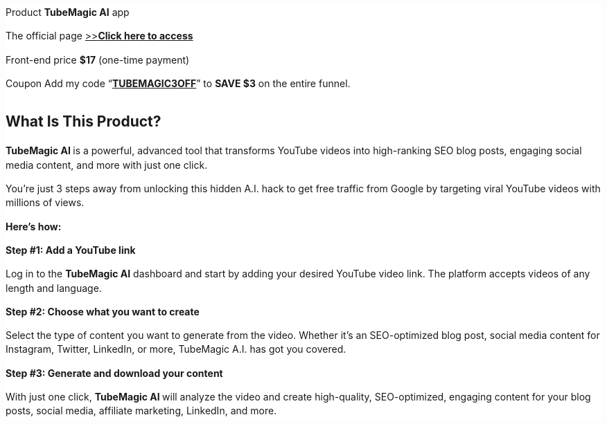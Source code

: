 <p data-w-id="ff169fc1-6036-14d1-ad1b-92a5cc238a60" data-wf-id="[&quot;ff169fc1-6036-14d1-ad1b-92a5cc238a60&quot;]" data-automation-id="dyn-item-post-body-input">Product <strong data-w-id="5cc58f0b-eeef-1b82-09ae-f28c3c8a7a34" data-wf-id="[&quot;5cc58f0b-eeef-1b82-09ae-f28c3c8a7a34&quot;]" data-automation-id="dyn-item-post-body-input">TubeMagic AI</strong> app</p>
<p data-w-id="9e621a51-df83-63c8-866f-0962bfc862a8" data-wf-id="[&quot;9e621a51-df83-63c8-866f-0962bfc862a8&quot;]" data-automation-id="dyn-item-post-body-input">The official page <a href="https://otoreviewr.com/tubemagic-ai/">&gt;&gt;<strong data-w-id="a93e23bf-2540-1773-9598-724cb8840a11" data-wf-id="[&quot;a93e23bf-2540-1773-9598-724cb8840a11&quot;]" data-automation-id="dyn-item-post-body-input">Click here to access</strong></a></p>
<p data-w-id="2d7d018e-c53d-590c-563d-ae00ce5f2bc8" data-wf-id="[&quot;2d7d018e-c53d-590c-563d-ae00ce5f2bc8&quot;]" data-automation-id="dyn-item-post-body-input">Front-end price <strong data-w-id="0730a830-b013-5a55-059e-be8cd6f8e33e" data-wf-id="[&quot;0730a830-b013-5a55-059e-be8cd6f8e33e&quot;]" data-automation-id="dyn-item-post-body-input">$17</strong> (one-time payment)</p>
<p data-w-id="2e132a4b-a0f4-83d7-b380-c2fe2f806de0" data-wf-id="[&quot;2e132a4b-a0f4-83d7-b380-c2fe2f806de0&quot;]" data-automation-id="dyn-item-post-body-input">Coupon Add my code “<a href="https://otoreviewr.com/tubemagic-ai/"><strong data-w-id="d73ab550-e93d-1dda-b189-2de9ae73f2c8" data-wf-id="[&quot;d73ab550-e93d-1dda-b189-2de9ae73f2c8&quot;]" data-automation-id="dyn-item-post-body-input">TUBEMAGIC3OFF</strong></a>” to <strong data-w-id="c6ec4733-7a85-9898-227b-484bf1a03683" data-wf-id="[&quot;c6ec4733-7a85-9898-227b-484bf1a03683&quot;]" data-automation-id="dyn-item-post-body-input">SAVE $3</strong> on the entire funnel.</p>
<h2 data-w-id="1e6b9939-5487-8588-ef89-1419dfc84fa1" data-wf-id="[&quot;1e6b9939-5487-8588-ef89-1419dfc84fa1&quot;]" data-automation-id="dyn-item-post-body-input">What Is This Product?</h2>
<p data-w-id="67decb1a-0305-6df4-6566-f76db1a869ae" data-wf-id="[&quot;67decb1a-0305-6df4-6566-f76db1a869ae&quot;]" data-automation-id="dyn-item-post-body-input"><strong data-w-id="052131a1-b23b-1ffd-c3a3-342f60eef364" data-wf-id="[&quot;052131a1-b23b-1ffd-c3a3-342f60eef364&quot;]" data-automation-id="dyn-item-post-body-input">TubeMagic AI </strong>is a powerful, advanced tool that transforms YouTube videos into high-ranking SEO blog posts, engaging social media content, and more with just one click.</p>
<p data-w-id="0be4068f-fa7b-64be-d030-bba2742b4309" data-wf-id="[&quot;0be4068f-fa7b-64be-d030-bba2742b4309&quot;]" data-automation-id="dyn-item-post-body-input">You’re just 3 steps away from unlocking this hidden A.I. hack to get free traffic from Google by targeting viral YouTube videos with millions of views.</p>
<p data-w-id="e077671e-6283-7c6e-6dfa-58ebba0fbd72" data-wf-id="[&quot;e077671e-6283-7c6e-6dfa-58ebba0fbd72&quot;]" data-automation-id="dyn-item-post-body-input"><strong data-w-id="166083ea-e01d-d2ce-4e27-30e748f99fbe" data-wf-id="[&quot;166083ea-e01d-d2ce-4e27-30e748f99fbe&quot;]" data-automation-id="dyn-item-post-body-input">Here’s how:</strong></p>
<p data-w-id="ecefd821-bc83-06ab-2e21-71bef19708e4" data-wf-id="[&quot;ecefd821-bc83-06ab-2e21-71bef19708e4&quot;]" data-automation-id="dyn-item-post-body-input"><strong data-w-id="d560509d-8455-3fb3-01be-463c930be965" data-wf-id="[&quot;d560509d-8455-3fb3-01be-463c930be965&quot;]" data-automation-id="dyn-item-post-body-input">Step #1: Add a YouTube link</strong></p>
<p data-w-id="ec431b08-8dc0-c4ba-64de-ef494dd99f4d" data-wf-id="[&quot;ec431b08-8dc0-c4ba-64de-ef494dd99f4d&quot;]" data-automation-id="dyn-item-post-body-input">Log in to the <strong data-w-id="df53f61f-801d-358e-9ef3-3fe3e40ae42f" data-wf-id="[&quot;df53f61f-801d-358e-9ef3-3fe3e40ae42f&quot;]" data-automation-id="dyn-item-post-body-input">TubeMagic AI</strong> dashboard and start by adding your desired YouTube video link. The platform accepts videos of any length and language.</p>
<p data-w-id="48708735-af3c-3428-390a-3fce5937ebf4" data-wf-id="[&quot;48708735-af3c-3428-390a-3fce5937ebf4&quot;]" data-automation-id="dyn-item-post-body-input"><strong data-w-id="c5defa53-5133-8743-c44f-475e345e2c55" data-wf-id="[&quot;c5defa53-5133-8743-c44f-475e345e2c55&quot;]" data-automation-id="dyn-item-post-body-input">Step #2: Choose what you want to create</strong></p>
<p data-w-id="84ed79cf-bd4a-eae7-66d4-6b0152a478d1" data-wf-id="[&quot;84ed79cf-bd4a-eae7-66d4-6b0152a478d1&quot;]" data-automation-id="dyn-item-post-body-input">Select the type of content you want to generate from the video. Whether it’s an SEO-optimized blog post, social media content for Instagram, Twitter, LinkedIn, or more, TubeMagic A.I. has got you covered.</p>
<p data-w-id="9f7cb373-129e-cb4a-7b97-4771abf89f70" data-wf-id="[&quot;9f7cb373-129e-cb4a-7b97-4771abf89f70&quot;]" data-automation-id="dyn-item-post-body-input"><strong data-w-id="c3b6165e-eb61-892c-0123-46744d36f482" data-wf-id="[&quot;c3b6165e-eb61-892c-0123-46744d36f482&quot;]" data-automation-id="dyn-item-post-body-input">Step #3: Generate and download your content</strong></p>
<p data-w-id="cff09600-f3d5-b195-0f3e-13834e49776d" data-wf-id="[&quot;cff09600-f3d5-b195-0f3e-13834e49776d&quot;]" data-automation-id="dyn-item-post-body-input">With just one click, <strong data-w-id="c4056b58-a38c-1fec-4b15-b7c4630bc7ce" data-wf-id="[&quot;c4056b58-a38c-1fec-4b15-b7c4630bc7ce&quot;]" data-automation-id="dyn-item-post-body-input">TubeMagic AI </strong>will analyze the video and create high-quality, SEO-optimized, engaging content for your blog posts, social media, affiliate marketing, LinkedIn, and more.</p>